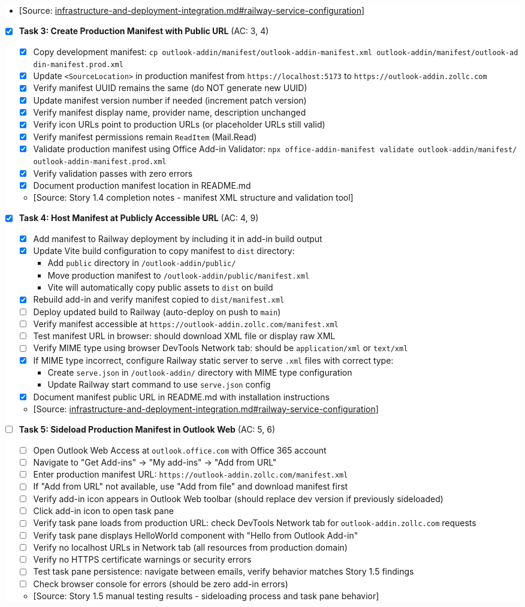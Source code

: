  - [Source: [infrastructure-and-deployment-integration.md#railway-service-configuration](../architecture/infrastructure-and-deployment-integration.md#railway-service-configuration)]

- [x] **Task 3: Create Production Manifest with Public URL** (AC: 3, 4)
  - [x] Copy development manifest: `cp outlook-addin/manifest/outlook-addin-manifest.xml outlook-addin/manifest/outlook-addin-manifest.prod.xml`
  - [x] Update `<SourceLocation>` in production manifest from `https://localhost:5173` to `https://outlook-addin.zollc.com`
  - [x] Verify manifest UUID remains the same (do NOT generate new UUID)
  - [x] Update manifest version number if needed (increment patch version)
  - [x] Verify manifest display name, provider name, description unchanged
  - [x] Verify icon URLs point to production URLs (or placeholder URLs still valid)
  - [x] Verify manifest permissions remain `ReadItem` (Mail.Read)
  - [x] Validate production manifest using Office Add-in Validator: `npx office-addin-manifest validate outlook-addin/manifest/outlook-addin-manifest.prod.xml`
  - [x] Verify validation passes with zero errors
  - [x] Document production manifest location in README.md
  - [Source: Story 1.4 completion notes - manifest XML structure and validation tool]

- [x] **Task 4: Host Manifest at Publicly Accessible URL** (AC: 4, 9)
  - [x] Add manifest to Railway deployment by including it in add-in build output
  - [x] Update Vite build configuration to copy manifest to `dist` directory:
    - Add `public` directory in `/outlook-addin/public/`
    - Move production manifest to `/outlook-addin/public/manifest.xml`
    - Vite will automatically copy public assets to `dist` on build
  - [x] Rebuild add-in and verify manifest copied to `dist/manifest.xml`
  - [ ] Deploy updated build to Railway (auto-deploy on push to `main`)
  - [ ] Verify manifest accessible at `https://outlook-addin.zollc.com/manifest.xml`
  - [ ] Test manifest URL in browser: should download XML file or display raw XML
  - [ ] Verify MIME type using browser DevTools Network tab: should be `application/xml` or `text/xml`
  - [x] If MIME type incorrect, configure Railway static server to serve `.xml` files with correct type:
    - Create `serve.json` in `/outlook-addin/` directory with MIME type configuration
    - Update Railway start command to use `serve.json` config
  - [x] Document manifest public URL in README.md with installation instructions
  - [Source: [infrastructure-and-deployment-integration.md#railway-service-configuration](../architecture/infrastructure-and-deployment-integration.md#railway-service-configuration)]

- [ ] **Task 5: Sideload Production Manifest in Outlook Web** (AC: 5, 6)
  - [ ] Open Outlook Web Access at `outlook.office.com` with Office 365 account
  - [ ] Navigate to "Get Add-ins" → "My add-ins" → "Add from URL"
  - [ ] Enter production manifest URL: `https://outlook-addin.zollc.com/manifest.xml`
  - [ ] If "Add from URL" not available, use "Add from file" and download manifest first
  - [ ] Verify add-in icon appears in Outlook Web toolbar (should replace dev version if previously sideloaded)
  - [ ] Click add-in icon to open task pane
  - [ ] Verify task pane loads from production URL: check DevTools Network tab for `outlook-addin.zollc.com` requests
  - [ ] Verify task pane displays HelloWorld component with "Hello from Outlook Add-in"
  - [ ] Verify no localhost URLs in Network tab (all resources from production domain)
  - [ ] Verify no HTTPS certificate warnings or security errors
  - [ ] Test task pane persistence: navigate between emails, verify behavior matches Story 1.5 findings
  - [ ] Check browser console for errors (should be zero add-in errors)
  - [Source: Story 1.5 manual testing results - sideloading process and task pane behavior]
